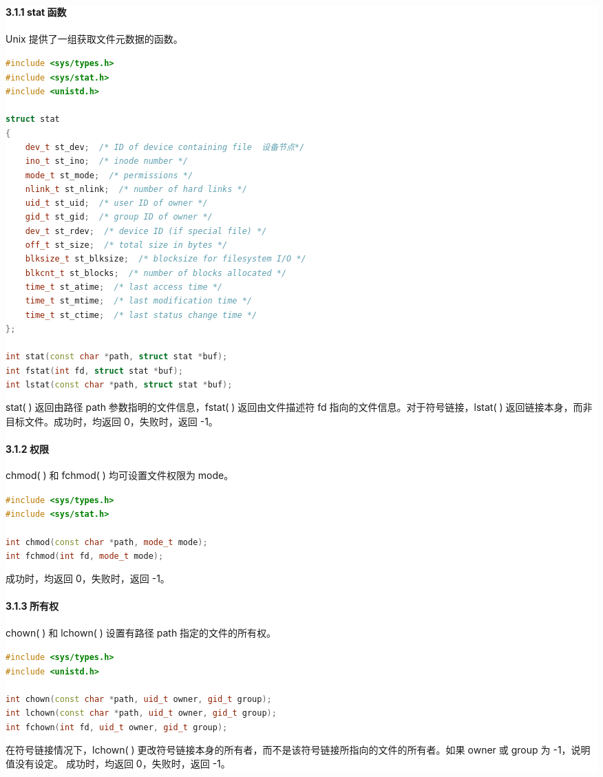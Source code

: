 #### 3.1.1 stat 函数
Unix 提供了一组获取文件元数据的函数。
```cpp
#include <sys/types.h>
#include <sys/stat.h>
#include <unistd.h>

struct stat
{
    dev_t st_dev;  /* ID of device containing file  设备节点*/
    ino_t st_ino;  /* inode number */
    mode_t st_mode;  /* permissions */
    nlink_t st_nlink;  /* number of hard links */
    uid_t st_uid;  /* user ID of owner */
    gid_t st_gid;  /* group ID of owner */
    dev_t st_rdev;  /* device ID (if special file) */
    off_t st_size;  /* total size in bytes */
    blksize_t st_blksize;  /* blocksize for filesystem I/O */
    blkcnt_t st_blocks;  /* number of blocks allocated */
    time_t st_atime;  /* last access time */
    time_t st_mtime;  /* last modification time */
    time_t st_ctime;  /* last status change time */
};

int stat(const char *path, struct stat *buf);
int fstat(int fd, struct stat *buf);
int lstat(const char *path, struct stat *buf);
```
stat( ) 返回由路径 path 参数指明的文件信息，fstat( ) 返回由文件描述符 fd 指向的文件信息。对于符号链接，lstat( ) 返回链接本身，而非目标文件。成功时，均返回 0，失败时，返回 -1。

#### 3.1.2 权限
chmod( ) 和 fchmod( ) 均可设置文件权限为 mode。
```cpp
#include <sys/types.h>
#include <sys/stat.h>

int chmod(const char *path, mode_t mode);
int fchmod(int fd, mode_t mode);
```
成功时，均返回 0，失败时，返回 -1。

#### 3.1.3 所有权
chown( ) 和 lchown( ) 设置有路径 path 指定的文件的所有权。
```cpp
#include <sys/types.h>
#include <unistd.h>

int chown(const char *path, uid_t owner, gid_t group);
int lchown(const char *path, uid_t owner, gid_t group);
int fchown(int fd, uid_t owner, gid_t group);
```
在符号链接情况下，lchown( ) 更改符号链接本身的所有者，而不是该符号链接所指向的文件的所有者。如果 owner 或 group 为 -1，说明值没有设定。
成功时，均返回 0，失败时，返回 -1。

